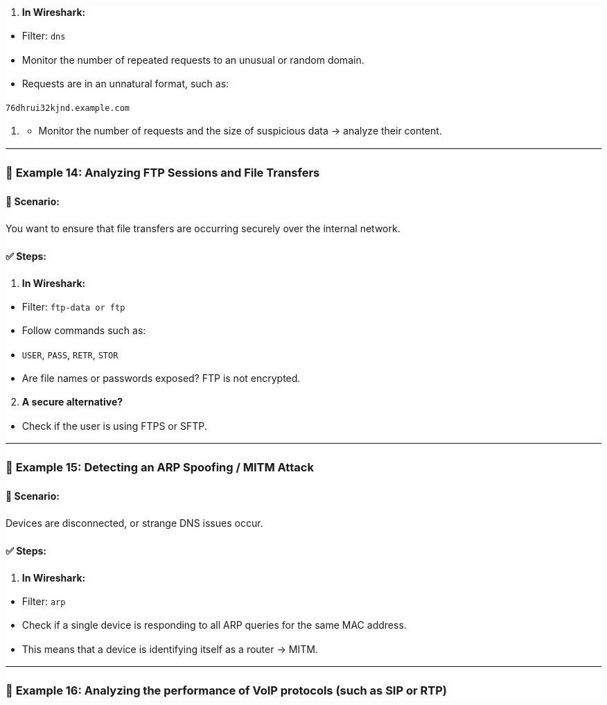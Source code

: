 1. **In Wireshark:**

- Filter: `dns`

- Monitor the number of repeated requests to an unusual or random domain.

- Requests are in an unnatural format, such as:
```
76dhrui32kjnd.example.com
```
1. - Monitor the number of requests and the size of suspicious data → analyze their content.
---
### 📍 **Example 14: Analyzing FTP Sessions and File Transfers**

#### 📌 Scenario:

You want to ensure that file transfers are occurring securely over the internal network.

#### ✅ Steps:

1. **In Wireshark:**

- Filter: `ftp-data or ftp`

- Follow commands such as:

- `USER`, `PASS`, `RETR`, `STOR`

- Are file names or passwords exposed? FTP is not encrypted.

2. **A secure alternative?**

- Check if the user is using FTPS or SFTP.

---

### 📍 **Example 15: Detecting an ARP Spoofing / MITM Attack**

#### 📌 Scenario:

Devices are disconnected, or strange DNS issues occur.

#### ✅ Steps:

1. **In Wireshark:**

- Filter: `arp`

- Check if a single device is responding to all ARP queries for the same MAC address.

- This means that a device is identifying itself as a router → MITM.

---
### 📍 **Example 16: Analyzing the performance of VoIP protocols (such as SIP or RTP)**
